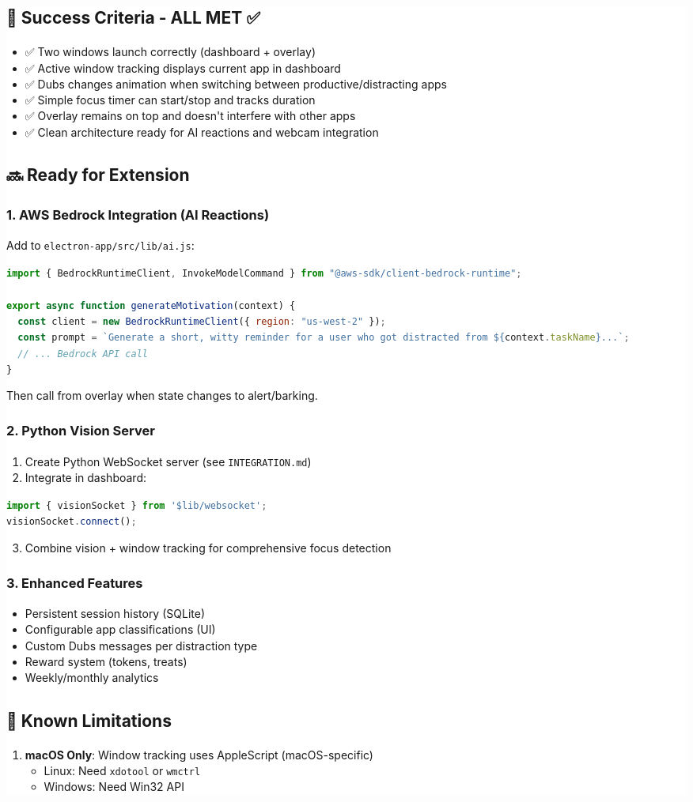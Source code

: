 ## 🎯 Success Criteria - ALL MET ✅

- ✅ Two windows launch correctly (dashboard + overlay)
- ✅ Active window tracking displays current app in dashboard
- ✅ Dubs changes animation when switching between productive/distracting apps
- ✅ Simple focus timer can start/stop and tracks duration
- ✅ Overlay remains on top and doesn't interfere with other apps
- ✅ Clean architecture ready for AI reactions and webcam integration

## 🔜 Ready for Extension

### 1. AWS Bedrock Integration (AI Reactions)

Add to `electron-app/src/lib/ai.js`:

```javascript
import { BedrockRuntimeClient, InvokeModelCommand } from "@aws-sdk/client-bedrock-runtime";

export async function generateMotivation(context) {
  const client = new BedrockRuntimeClient({ region: "us-west-2" });
  const prompt = `Generate a short, witty reminder for a user who got distracted from ${context.taskName}...`;
  // ... Bedrock API call
}
```

Then call from overlay when state changes to alert/barking.

### 2. Python Vision Server

1. Create Python WebSocket server (see `INTEGRATION.md`)
2. Integrate in dashboard:

```javascript
import { visionSocket } from '$lib/websocket';
visionSocket.connect();
```

3. Combine vision + window tracking for comprehensive focus detection

### 3. Enhanced Features

- Persistent session history (SQLite)
- Configurable app classifications (UI)
- Custom Dubs messages per distraction type
- Reward system (tokens, treats)
- Weekly/monthly analytics

## 🐛 Known Limitations

1. **macOS Only**: Window tracking uses AppleScript (macOS-specific)
   - Linux: Need `xdotool` or `wmctrl`
   - Windows: Need Win32 API
